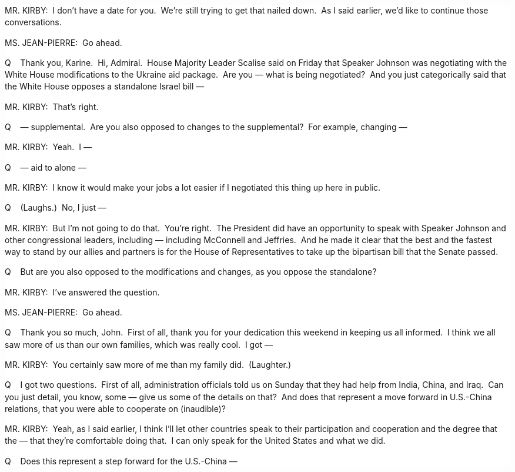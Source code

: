 MR. KIRBY:  I don’t have a date for you.  We’re still trying to get that
nailed down.  As I said earlier, we’d like to continue those
conversations.

MS. JEAN-PIERRE:  Go ahead.

Q    Thank you, Karine.  Hi, Admiral.  House Majority Leader Scalise
said on Friday that Speaker Johnson was negotiating with the White House
modifications to the Ukraine aid package.  Are you — what is being
negotiated?  And you just categorically said that the White House
opposes a standalone Israel bill —

MR. KIRBY:  That’s right.

Q    — supplemental.  Are you also opposed to changes to the
supplemental?  For example, changing —

MR. KIRBY:  Yeah.  I —

Q    — aid to alone —

MR. KIRBY:  I know it would make your jobs a lot easier if I negotiated
this thing up here in public.

Q    (Laughs.)  No, I just —

MR. KIRBY:  But I’m not going to do that.  You’re right.  The President
did have an opportunity to speak with Speaker Johnson and other
congressional leaders, including — including McConnell and Jeffries. 
And he made it clear that the best and the fastest way to stand by our
allies and partners is for the House of Representatives to take up the
bipartisan bill that the Senate passed.

Q    But are you also opposed to the modifications and changes, as you
oppose the standalone?

MR. KIRBY:  I’ve answered the question.

MS. JEAN-PIERRE:  Go ahead.

Q    Thank you so much, John.  First of all, thank you for your
dedication this weekend in keeping us all informed.  I think we all saw
more of us than our own families, which was really cool.  I got —

MR. KIRBY:  You certainly saw more of me than my family did. 
(Laughter.)

Q    I got two questions.  First of all, administration officials told
us on Sunday that they had help from India, China, and Iraq.  Can you
just detail, you know, some — give us some of the details on that?  And
does that represent a move forward in U.S.-China relations, that you
were able to cooperate on (inaudible)?

MR. KIRBY:  Yeah, as I said earlier, I think I’ll let other countries
speak to their participation and cooperation and the degree that the —
that they’re comfortable doing that.  I can only speak for the United
States and what we did.

Q    Does this represent a step forward for the U.S.-China —
